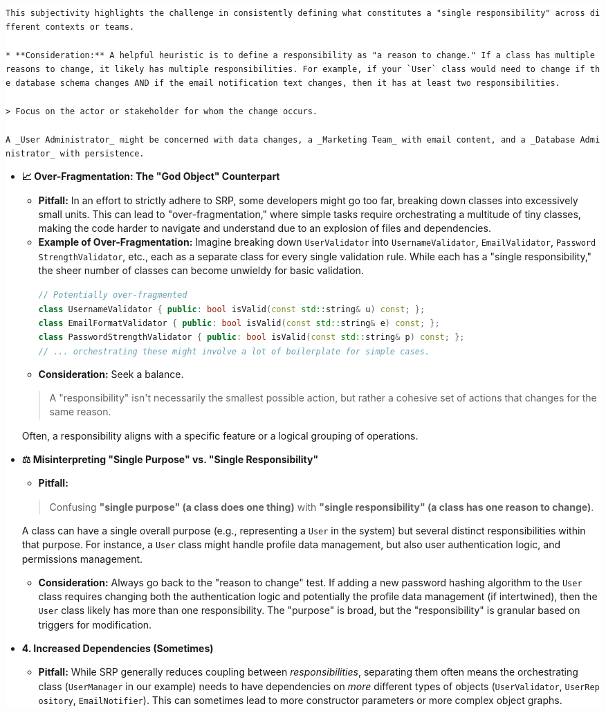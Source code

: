     This subjectivity highlights the challenge in consistently defining what constitutes a "single responsibility" across different contexts or teams.

    * **Consideration:** A helpful heuristic is to define a responsibility as "a reason to change." If a class has multiple reasons to change, it likely has multiple responsibilities. For example, if your `User` class would need to change if the database schema changes AND if the email notification text changes, then it has at least two responsibilities.  

    > Focus on the actor or stakeholder for whom the change occurs.  

    A _User Administrator_ might be concerned with data changes, a _Marketing Team_ with email content, and a _Database Administrator_ with persistence.

*   **📈 Over-Fragmentation: The "God Object" Counterpart**

    * **Pitfall:** In an effort to strictly adhere to SRP, some developers might go too far, breaking down classes into excessively small units. This can lead to "over-fragmentation," where simple tasks require orchestrating a multitude of tiny classes, making the code harder to navigate and understand due to an explosion of files and dependencies.
    * **Example of Over-Fragmentation:** Imagine breaking down `UserValidator` into `UsernameValidator`, `EmailValidator`, `PasswordStrengthValidator`, etc., each as a separate class for every single validation rule. While each has a "single responsibility," the sheer number of classes can become unwieldy for basic validation.
        ```cpp
        // Potentially over-fragmented
        class UsernameValidator { public: bool isValid(const std::string& u) const; };
        class EmailFormatValidator { public: bool isValid(const std::string& e) const; };
        class PasswordStrengthValidator { public: bool isValid(const std::string& p) const; };
        // ... orchestrating these might involve a lot of boilerplate for simple cases.
        ```
    * **Consideration:** Seek a balance.   
    > A "responsibility" isn't necessarily the smallest possible action, but rather a cohesive set of actions that changes for the same reason.   

    Often, a responsibility aligns with a specific feature or a logical grouping of operations.

*   **⚖️ Misinterpreting "Single Purpose" vs. "Single Responsibility"**

    * **Pitfall:**  
    > Confusing **"single purpose" (a class does one thing)** with **"single responsibility" (a class has one reason to change)**.  

    A class can have a single overall purpose (e.g., representing a `User` in the system) but several distinct responsibilities within that purpose. For instance, a `User` class might handle profile data management, but also user authentication logic, and permissions management.

    * **Consideration:** Always go back to the "reason to change" test. If adding a new password hashing algorithm to the `User` class requires changing both the authentication logic and potentially the profile data management (if intertwined), then the `User` class likely has more than one responsibility. The "purpose" is broad, but the "responsibility" is granular based on triggers for modification.

*   **4. Increased Dependencies (Sometimes)**

    * **Pitfall:** While SRP generally reduces coupling between *responsibilities*, separating them often means the orchestrating class (`UserManager` in our example) needs to have dependencies on *more* different types of objects (`UserValidator`, `UserRepository`, `EmailNotifier`). This can sometimes lead to more constructor parameters or more complex object graphs.
